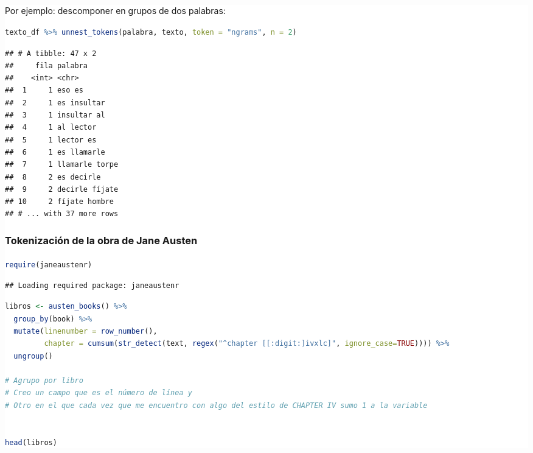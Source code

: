 Por ejemplo: descomponer en grupos de dos palabras:

``` r
texto_df %>% unnest_tokens(palabra, texto, token = "ngrams", n = 2)
```

    ## # A tibble: 47 x 2
    ##     fila palabra       
    ##    <int> <chr>         
    ##  1     1 eso es        
    ##  2     1 es insultar   
    ##  3     1 insultar al   
    ##  4     1 al lector     
    ##  5     1 lector es     
    ##  6     1 es llamarle   
    ##  7     1 llamarle torpe
    ##  8     2 es decirle    
    ##  9     2 decirle fíjate
    ## 10     2 fíjate hombre 
    ## # ... with 37 more rows

### Tokenización de la obra de Jane Austen

``` r
require(janeaustenr)
```

    ## Loading required package: janeaustenr

``` r
libros <- austen_books() %>%
  group_by(book) %>%
  mutate(linenumber = row_number(),
         chapter = cumsum(str_detect(text, regex("^chapter [[:digit:]ivxlc]", ignore_case=TRUE)))) %>%
  ungroup()

# Agrupo por libro
# Creo un campo que es el número de línea y
# Otro en el que cada vez que me encuentro con algo del estilo de CHAPTER IV sumo 1 a la variable


head(libros)
```
